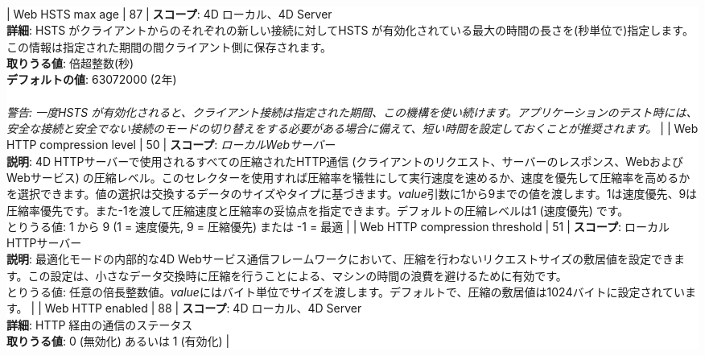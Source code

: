 | Web HSTS max age                         | 87 | **スコープ**: 4D ローカル、4D Server<br/>**詳細**: HSTS がクライアントからのそれぞれの新しい接続に対してHSTS が有効化されている最大の時間の長さを(秒単位で)指定します。この情報は指定された期間の間クライアント側に保存されます。<br/>**取りうる値**: 倍超整数(秒)<br/>**デフォルトの値**: 63072000 (2年)<br/><br/>**警告:* 一度HSTS が有効化されると、クライアント接続は指定された期間、この機構を使い続けます。アプリケーションのテスト時には、安全な接続と安全でない接続のモードの切り替えをする必要がある場合に備えて、短い時間を設定しておくことが推奨されます。*                                                                                                                                                                                                                                                                                                                                                                                                                                                                                                                                                                                                                                                                                                                                                                                                                                                                                                      |
| Web HTTP compression level               | 50 | **スコープ**: *ローカルWebサーバー*<br/> **説明**: 4D HTTPサーバーで使用されるすべての圧縮されたHTTP通信 (クライアントのリクエスト、サーバーのレスポンス、WebおよびWebサービス) の圧縮レベル。このセレクターを使用すれば圧縮率を犠牲にして実行速度を速めるか、速度を優先して圧縮率を高めるかを選択できます。値の選択は交換するデータのサイズやタイプに基づきます。*value*引数に1から9までの値を渡します。1は速度優先、9は圧縮率優先です。また-1を渡して圧縮速度と圧縮率の妥協点を指定できます。デフォルトの圧縮レベルは1 (速度優先) です。<br/>とりうる値: 1 から 9 (1 = 速度優先, 9 = 圧縮優先) または -1 = 最適                                                                                                                                                                                                                                                                                                                                                                                                                                                                                                                                                                                                                                                                                                                                                                                                                                                                                                           |
| Web HTTP compression threshold           | 51 | **スコープ**: ローカルHTTPサーバー<br/> **説明**: 最適化モードの内部的な4D Webサービス通信フレームワークにおいて、圧縮を行わないリクエストサイズの敷居値を設定できます。この設定は、小さなデータ交換時に圧縮を行うことによる、マシンの時間の浪費を避けるために有効です。<br/>とりうる値: 任意の倍長整数値。*value*にはバイト単位でサイズを渡します。デフォルトで、圧縮の敷居値は1024バイトに設定されています。                                                                                                                                                                                                                                                                                                                                                                                                                                                                                                                                                                                                                                                                                                                                                                                                                                                                                                                                                                                                                                    |
| Web HTTP enabled                         | 88 | **スコープ**: 4D ローカル、4D Server<br/>**詳細**: HTTP 経由の通信のステータス<br/>**取りうる値**: 0 (無効化) あるいは 1 (有効化)                                                                                                                                                                                                                                                                                                                                                                                                                                                                                                                                                                                                                                                                                                                                                                                                                                                                                                                                                                                                                                                                                                                                                                      |